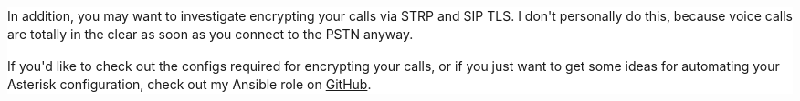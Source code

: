 In addition, you may want to investigate encrypting your calls via STRP and SIP
TLS. I don't personally do this, because voice calls are totally in the clear as
soon as you connect to the PSTN anyway.

If you'd like to check out the configs required for encrypting your calls, or if
you just want to get some ideas for automating your Asterisk configuration,
check out my Ansible role on [GitHub](https://github.com/sacredheartsc/selfhosted/tree/master/roles/asterisk).

